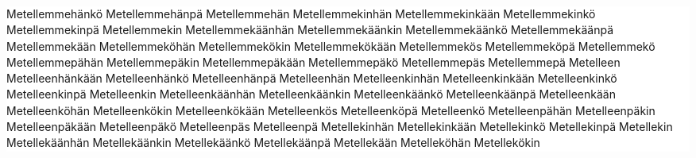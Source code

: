 Metellemmehänkö
Metellemmehänpä
Metellemmehän
Metellemmekinhän
Metellemmekinkään
Metellemmekinkö
Metellemmekinpä
Metellemmekin
Metellemmekäänhän
Metellemmekäänkin
Metellemmekäänkö
Metellemmekäänpä
Metellemmekään
Metellemmeköhän
Metellemmekökin
Metellemmekökään
Metellemmekös
Metellemmeköpä
Metellemmekö
Metellemmepähän
Metellemmepäkin
Metellemmepäkään
Metellemmepäkö
Metellemmepäs
Metellemmepä
Metelleen
Metelleenhänkään
Metelleenhänkö
Metelleenhänpä
Metelleenhän
Metelleenkinhän
Metelleenkinkään
Metelleenkinkö
Metelleenkinpä
Metelleenkin
Metelleenkäänhän
Metelleenkäänkin
Metelleenkäänkö
Metelleenkäänpä
Metelleenkään
Metelleenköhän
Metelleenkökin
Metelleenkökään
Metelleenkös
Metelleenköpä
Metelleenkö
Metelleenpähän
Metelleenpäkin
Metelleenpäkään
Metelleenpäkö
Metelleenpäs
Metelleenpä
Metellekinhän
Metellekinkään
Metellekinkö
Metellekinpä
Metellekin
Metellekäänhän
Metellekäänkin
Metellekäänkö
Metellekäänpä
Metellekään
Metelleköhän
Metellekökin